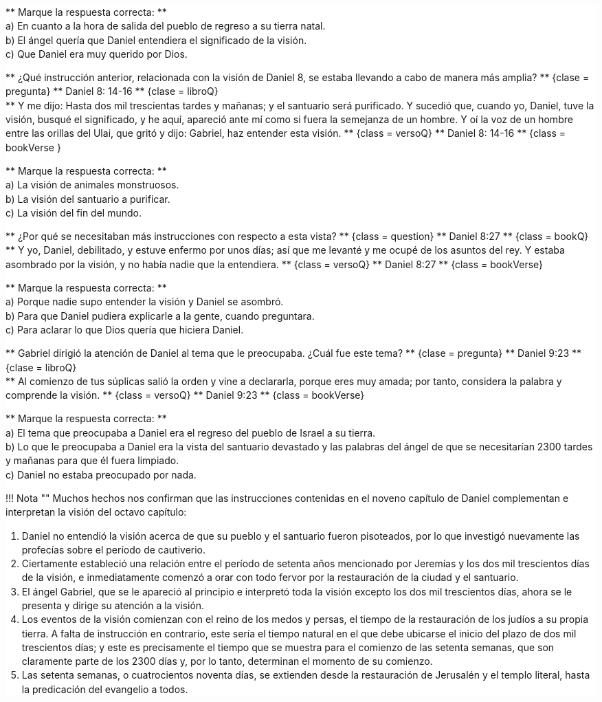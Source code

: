 ** Marque la respuesta correcta: **  
a) En cuanto a la hora de salida del pueblo de regreso a su tierra natal.   
b) El ángel quería que Daniel entendiera el significado de la visión.   
c) Que Daniel era muy querido por Dios.   

** ¿Qué instrucción anterior, relacionada con la visión de Daniel 8, se estaba llevando a cabo de manera más amplia? ** {clase = pregunta} ** Daniel 8: 14-16 ** {clase = libroQ}  
** Y me dijo: Hasta dos mil trescientas tardes y mañanas; y el santuario será purificado. Y sucedió que, cuando yo, Daniel, tuve la visión, busqué el significado, y he aquí, apareció ante mí como si fuera la semejanza de un hombre. Y oí la voz de un hombre entre las orillas del Ulai, que gritó y dijo: Gabriel, haz entender esta visión. ** {class = versoQ} ** Daniel 8: 14-16 ** {class = bookVerse }  

** Marque la respuesta correcta: **  
a) La visión de animales monstruosos.   
b) La visión del santuario a purificar.   
c) La visión del fin del mundo.   

** ¿Por qué se necesitaban más instrucciones con respecto a esta vista? ** {class = question} ** Daniel 8:27 ** {class = bookQ}  
** Y yo, Daniel, debilitado, y estuve enfermo por unos días; así que me levanté y me ocupé de los asuntos del rey. Y estaba asombrado por la visión, y no había nadie que la entendiera. ** {class = versoQ} ** Daniel 8:27 ** {class = bookVerse}  

** Marque la respuesta correcta: **  
a) Porque nadie supo entender la visión y Daniel se asombró.   
b) Para que Daniel pudiera explicarle a la gente, cuando preguntara.   
c) Para aclarar lo que Dios quería que hiciera Daniel.   

** Gabriel dirigió la atención de Daniel al tema que le preocupaba. ¿Cuál fue este tema? ** {clase = pregunta} ** Daniel 9:23 ** {clase = libroQ}  
** Al comienzo de tus súplicas salió la orden y vine a declararla, porque eres muy amada; por tanto, considera la palabra y comprende la visión. ** {class = versoQ} ** Daniel 9:23 ** {class = bookVerse}  

** Marque la respuesta correcta: **  
a) El tema que preocupaba a Daniel era el regreso del pueblo de Israel a su tierra.   
b) Lo que le preocupaba a Daniel era la vista del santuario devastado y las palabras del ángel de que se necesitarían 2300 tardes y mañanas para que él fuera limpiado.   
c) Daniel no estaba preocupado por nada.   

!!! Nota ""
	 Muchos hechos nos confirman que las instrucciones contenidas en el noveno capítulo de Daniel complementan e interpretan la visión del octavo capítulo:

1. Daniel no entendió la visión acerca de que su pueblo y el santuario fueron pisoteados, por lo que investigó nuevamente las profecías sobre el período de cautiverio.
2. Ciertamente estableció una relación entre el período de setenta años mencionado por Jeremías y los dos mil trescientos días de la visión, e inmediatamente comenzó a orar con todo fervor por la restauración de la ciudad y el santuario.
3. El ángel Gabriel, que se le apareció al principio e interpretó toda la visión excepto los dos mil trescientos días, ahora se le presenta y dirige su atención a la visión.
4. Los eventos de la visión comienzan con el reino de los medos y persas, el tiempo de la restauración de los judíos a su propia tierra. A falta de instrucción en contrario, este sería el tiempo natural en el que debe ubicarse el inicio del plazo de dos mil trescientos días; y este es precisamente el tiempo que se muestra para el comienzo de las setenta semanas, que son claramente parte de los 2300 días y, por lo tanto, determinan el momento de su comienzo.
5. Las setenta semanas, o cuatrocientos noventa días, se extienden desde la restauración de Jerusalén y el templo literal, hasta la predicación del evangelio a todos.
